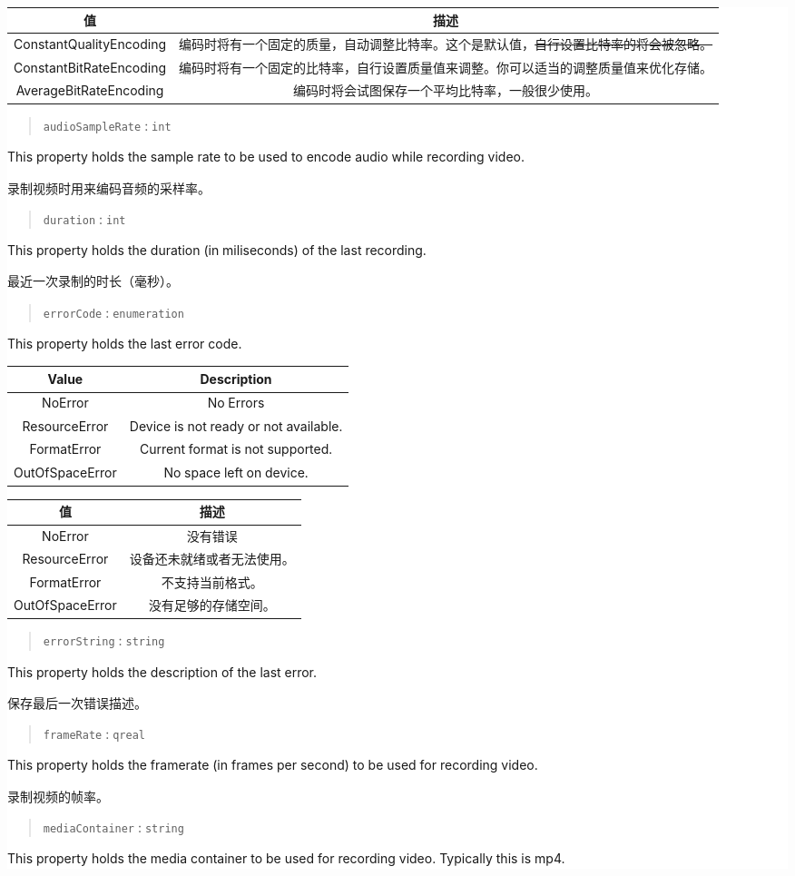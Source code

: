 | 值 | 描述 |
|:-----:|:-----------:|
| ConstantQualityEncoding | 编码时将有一个固定的质量，自动调整比特率。这个是默认值，~~自行设置比特率的将会被忽略。~~ |
| ConstantBitRateEncoding | 编码时将有一个固定的比特率，自行设置质量值来调整。你可以适当的调整质量值来优化存储。 |
| AverageBitRateEncoding | 编码时将会试图保存一个平均比特率，一般很少使用。 |

> `audioSampleRate`   : `int`

This property holds the sample rate to be used to encode audio while recording video.

录制视频时用来编码音频的采样率。

> `duration`          : `int`

This property holds the duration (in miliseconds) of the last recording.

最近一次录制的时长（毫秒）。

> `errorCode`         : `enumeration`

This property holds the last error code.

| Value | Description |
|:-----:|:-----------:|
| NoError | No Errors |
| ResourceError | Device is not ready or not available. |
| FormatError | Current format is not supported. |
| OutOfSpaceError | No space left on device. |

| 值 | 描述 |
|:-----:|:-----------:|
| NoError | 没有错误 |
| ResourceError | 设备还未就绪或者无法使用。 |
| FormatError | 不支持当前格式。 |
| OutOfSpaceError | 没有足够的存储空间。 |

> `errorString`       : `string`

This property holds the description of the last error.

保存最后一次错误描述。

> `frameRate`         : `qreal`

This property holds the framerate (in frames per second) to be used for recording video.

录制视频的帧率。

> `mediaContainer`    : `string`

This property holds the media container to be used for recording video. Typically this is mp4.
